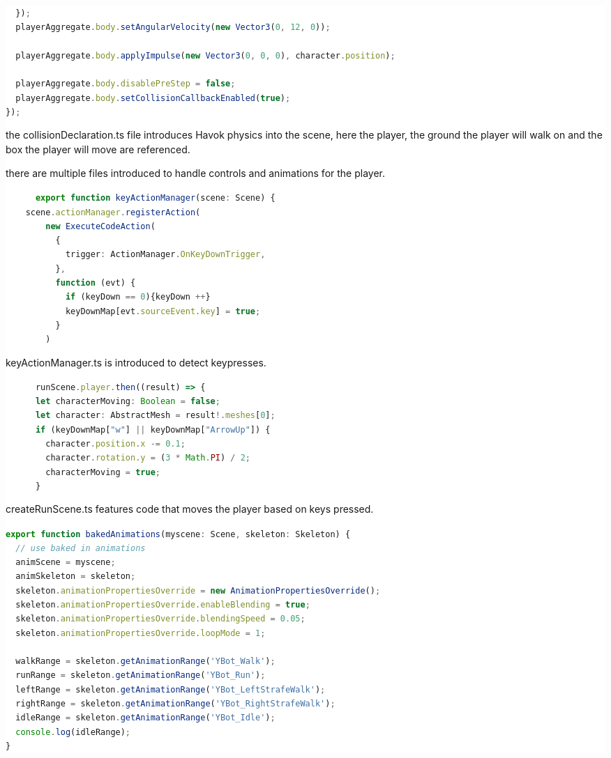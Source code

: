 ```typescript
  });
  playerAggregate.body.setAngularVelocity(new Vector3(0, 12, 0));

  playerAggregate.body.applyImpulse(new Vector3(0, 0, 0), character.position);

  playerAggregate.body.disablePreStep = false;
  playerAggregate.body.setCollisionCallbackEnabled(true);
});
```

the collisionDeclaration.ts file introduces Havok physics into the scene, here the player, the ground the player will walk on and the box the player will move are referenced.

there are multiple files introduced to handle controls and animations for the player.

```typescript
      export function keyActionManager(scene: Scene) {
    scene.actionManager.registerAction(
        new ExecuteCodeAction(
          {
            trigger: ActionManager.OnKeyDownTrigger,
          },
          function (evt) {
            if (keyDown == 0){keyDown ++}
            keyDownMap[evt.sourceEvent.key] = true;
          }
        )
```

keyActionManager.ts is introduced to detect keypresses.

```typescript
      runScene.player.then((result) => {
      let characterMoving: Boolean = false;
      let character: AbstractMesh = result!.meshes[0];
      if (keyDownMap["w"] || keyDownMap["ArrowUp"]) {
        character.position.x -= 0.1;
        character.rotation.y = (3 * Math.PI) / 2;
        characterMoving = true;
      }
```

createRunScene.ts features code that moves the player based on keys pressed.

```typescript
export function bakedAnimations(myscene: Scene, skeleton: Skeleton) {
  // use baked in animations
  animScene = myscene;
  animSkeleton = skeleton;
  skeleton.animationPropertiesOverride = new AnimationPropertiesOverride();
  skeleton.animationPropertiesOverride.enableBlending = true;
  skeleton.animationPropertiesOverride.blendingSpeed = 0.05;
  skeleton.animationPropertiesOverride.loopMode = 1;

  walkRange = skeleton.getAnimationRange('YBot_Walk');
  runRange = skeleton.getAnimationRange('YBot_Run');
  leftRange = skeleton.getAnimationRange('YBot_LeftStrafeWalk');
  rightRange = skeleton.getAnimationRange('YBot_RightStrafeWalk');
  idleRange = skeleton.getAnimationRange('YBot_Idle');
  console.log(idleRange);
}
```
